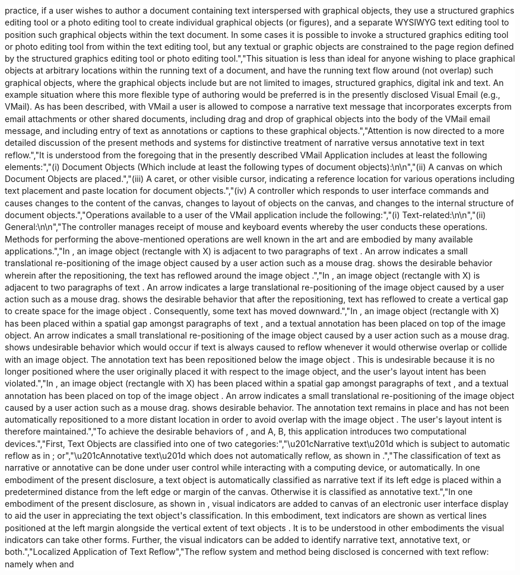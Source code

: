 practice, if a user wishes to author a document containing text interspersed with graphical objects, they use a structured graphics editing tool or a photo editing tool to create individual graphical objects (or figures), and a separate WYSIWYG text editing tool to position such graphical objects within the text document. In some cases it is possible to invoke a structured graphics editing tool or photo editing tool from within the text editing tool, but any textual or graphic objects are constrained to the page region defined by the structured graphics editing tool or photo editing tool.","This situation is less than ideal for anyone wishing to place graphical objects at arbitrary locations within the running text of a document, and have the running text flow around (not overlap) such graphical objects, where the graphical objects include but are not limited to images, structured graphics, digital ink and text. An example situation where this more flexible type of authoring would be preferred is in the presently disclosed Visual Email (e.g., VMail). As has been described, with VMail a user is allowed to compose a narrative text message that incorporates excerpts from email attachments or other shared documents, including drag and drop of graphical objects into the body of the VMail email message, and including entry of text as annotations or captions to these graphical objects.","Attention is now directed to a more detailed discussion of the present methods and systems for distinctive treatment of narrative versus annotative text in text reflow.","It is understood from the foregoing that in the presently described VMail Application includes at least the following elements:","(i) Document Objects (Which include at least the following types of document objects):\n\n","(ii) A canvas on which Document Objects are placed.","(iii) A caret, or other visible cursor, indicating a reference location for various operations including text placement and paste location for document objects.","(iv) A controller which responds to user interface commands and causes changes to the content of the canvas, changes to layout of objects on the canvas, and changes to the internal structure of document objects.","Operations available to a user of the VMail application include the following:","(i) Text-related:\n\n","(ii) General:\n\n","The controller manages receipt of mouse and keyboard events whereby the user conducts these operations. Methods for performing the above-mentioned operations are well known in the art and are embodied by many available applications.","In , an image object (rectangle with X)  is adjacent to two paragraphs of text . An arrow  indicates a small translational re-positioning of the image object caused by a user action such as a mouse drag.  shows the desirable behavior wherein after the repositioning, the text  has reflowed around the image object .","In , an image object (rectangle with X)  is adjacent to two paragraphs of text . An arrow  indicates a large translational re-positioning of the image object caused by a user action such as a mouse drag.  shows the desirable behavior that after the repositioning, text  has reflowed to create a vertical gap to create space for the image object . Consequently, some text has moved downward.","In , an image object (rectangle with X)  has been placed within a spatial gap amongst paragraphs of text , and a textual annotation  has been placed on top of the image object. An arrow  indicates a small translational re-positioning of the image object  caused by a user action such as a mouse drag.  shows undesirable behavior which would occur if text is always caused to reflow whenever it would otherwise overlap or collide with an image object. The annotation text  has been repositioned below the image object . This is undesirable because it is no longer positioned where the user originally placed it with respect to the image object, and the user's layout intent has been violated.","In , an image object (rectangle with X)  has been placed within a spatial gap amongst paragraphs of text , and a textual annotation  has been placed on top of the image object . An arrow  indicates a small translational re-positioning of the image object caused by a user action such as a mouse drag.  shows desirable behavior. The annotation text  remains in place and has not been automatically repositioned to a more distant location in order to avoid overlap with the image object . The user's layout intent is therefore maintained.","To achieve the desirable behaviors of , and A, B, this application introduces two computational devices.","First, Text Objects are classified into one of two categories:","\u201cNarrative text\u201d which is subject to automatic reflow as in ; or","\u201cAnnotative text\u201d which does not automatically reflow, as shown in .","The classification of text as narrative or annotative can be done under user control while interacting with a computing device, or automatically. In one embodiment of the present disclosure, a text object is automatically classified as narrative text if its left edge is placed within a predetermined distance from the left edge or margin of the canvas. Otherwise it is classified as annotative text.","In one embodiment of the present disclosure, as shown in , visual indicators  are added to canvas  of an electronic user interface display to aid the user in appreciating the text object's classification. In this embodiment, text indicators  are shown as vertical lines positioned at the left margin alongside the vertical extent of text objects . It is to be understood in other embodiments the visual indicators can take other forms. Further, the visual indicators can be added to identify narrative text, annotative text, or both.","Localized Application of Text Reflow","The reflow system and method being disclosed is concerned with text reflow: namely when and